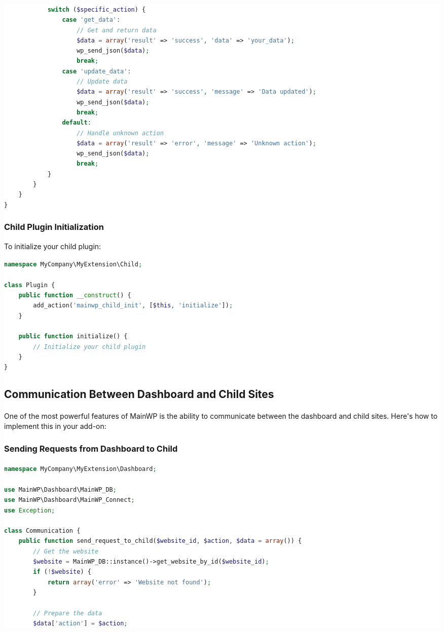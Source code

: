 ```php
            switch ($specific_action) {
                case 'get_data':
                    // Get and return data
                    $data = array('result' => 'success', 'data' => 'your_data');
                    wp_send_json($data);
                    break;
                case 'update_data':
                    // Update data
                    $data = array('result' => 'success', 'message' => 'Data updated');
                    wp_send_json($data);
                    break;
                default:
                    // Handle unknown action
                    $data = array('result' => 'error', 'message' => 'Unknown action');
                    wp_send_json($data);
                    break;
            }
        }
    }
}
```

### Child Plugin Initialization

To initialize your child plugin:

```php
namespace MyCompany\MyExtension\Child;

class Plugin {
    public function __construct() {
        add_action('mainwp_child_init', [$this, 'initialize']);
    }

    public function initialize() {
        // Initialize your child plugin
    }
}
```

## Communication Between Dashboard and Child Sites

One of the most powerful features of MainWP is the ability to communicate between the dashboard and child sites. Here's how to implement this in your add-on:

### Sending Requests from Dashboard to Child

```php
namespace MyCompany\MyExtension\Dashboard;

use MainWP\Dashboard\MainWP_DB;
use MainWP\Dashboard\MainWP_Connect;
use Exception;

class Communication {
    public function send_request_to_child($website_id, $action, $data = array()) {
        // Get the website
        $website = MainWP_DB::instance()->get_website_by_id($website_id);
        if (!$website) {
            return array('error' => 'Website not found');
        }
        
        // Prepare the data
        $data['action'] = $action;
```